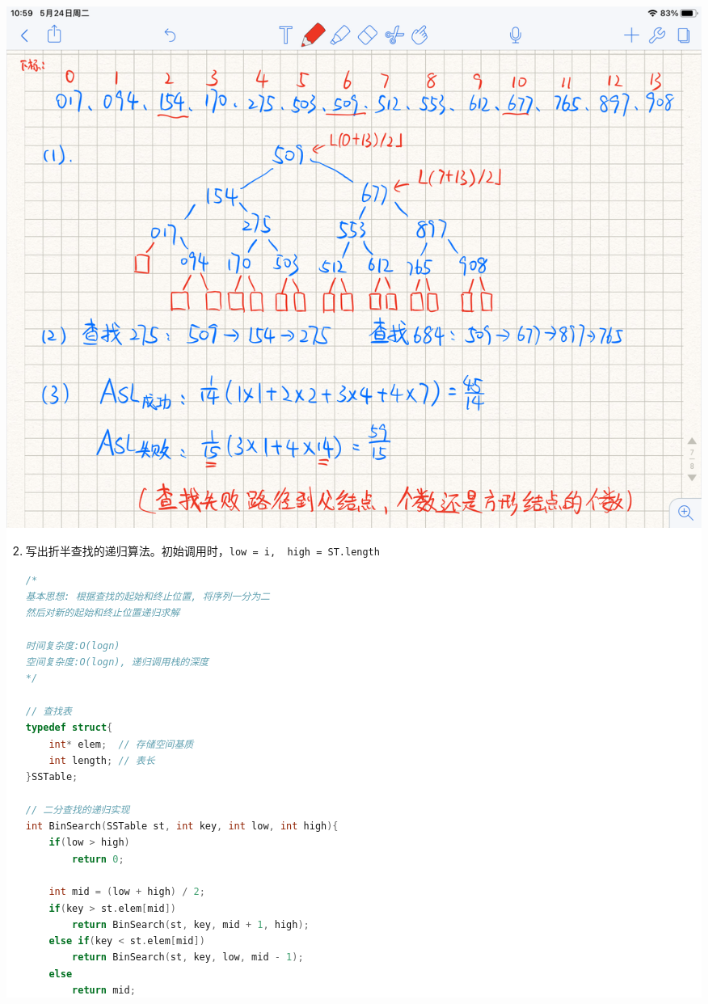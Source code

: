    ![第七章_习题_解答题1](assets/数据结构笔记/第七章_习题_解答题1.PNG)

   

2. 写出折半查找的递归算法。初始调用时，`low = i,  high = ST.length` 

   ```c++
   /*
   基本思想: 根据查找的起始和终止位置, 将序列一分为二
   然后对新的起始和终止位置递归求解
   
   时间复杂度:O(logn)
   空间复杂度:O(logn), 递归调用栈的深度
   */
   
   // 查找表
   typedef struct{
       int* elem;  // 存储空间基质
       int length; // 表长
   }SSTable;
   
   // 二分查找的递归实现
   int BinSearch(SSTable st, int key, int low, int high){
       if(low > high)
           return 0;
       
       int mid = (low + high) / 2;
       if(key > st.elem[mid])
           return BinSearch(st, key, mid + 1, high);
       else if(key < st.elem[mid])
           return BinSearch(st, key, low, mid - 1);
       else
           return mid;
   ```